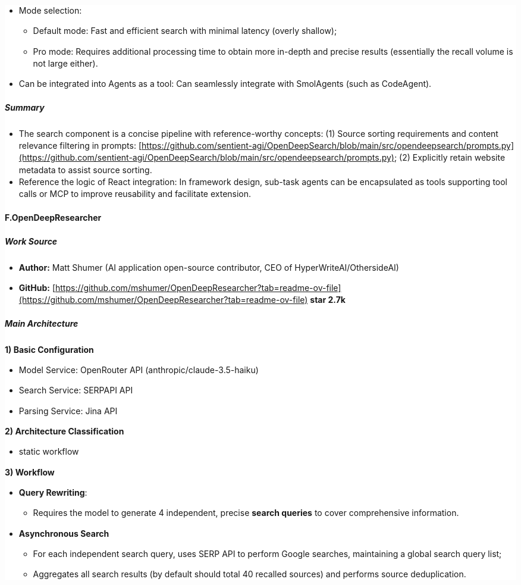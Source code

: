 *   Mode selection:
    
    *   Default mode: Fast and efficient search with minimal latency (overly shallow);
        
    *   Pro mode: Requires additional processing time to obtain more in-depth and precise results (essentially the recall volume is not large either).
        
*   Can be integrated into Agents as a tool: Can seamlessly integrate with SmolAgents (such as CodeAgent).
    

##### Summary

*   The search component is a concise pipeline with reference-worthy concepts: (1) Source sorting requirements and content relevance filtering in prompts: [https://github.com/sentient-agi/OpenDeepSearch/blob/main/src/opendeepsearch/prompts.py](https://github.com/sentient-agi/OpenDeepSearch/blob/main/src/opendeepsearch/prompts.py); (2) Explicitly retain website metadata to assist source sorting.
*   Reference the logic of React integration: In framework design, sub-task agents can be encapsulated as tools supporting tool calls or MCP to improve reusability and facilitate extension.

#### F.OpenDeepResearcher

##### Work Source

*   **Author:** Matt Shumer (AI application open-source contributor, CEO of HyperWriteAI/OthersideAI)
    
*   **GitHub:** [https://github.com/mshumer/OpenDeepResearcher?tab=readme-ov-file](https://github.com/mshumer/OpenDeepResearcher?tab=readme-ov-file) **star 2.7k**
    

##### Main Architecture

**1) Basic Configuration**

*   Model Service: OpenRouter API (anthropic/claude-3.5-haiku)
    
*   Search Service: SERPAPI API
    
*   Parsing Service: Jina API
    

**2) Architecture Classification**

*   static workflow
    

**3) Workflow**

*   **Query Rewriting**:
    
    *   Requires the model to generate 4 independent, precise **search queries** to cover comprehensive information.
        
*   **Asynchronous Search**
    
    *   For each independent search query, uses SERP API to perform Google searches, maintaining a global search query list;
        
    *   Aggregates all search results (by default should total 40 recalled sources) and performs source deduplication.
        